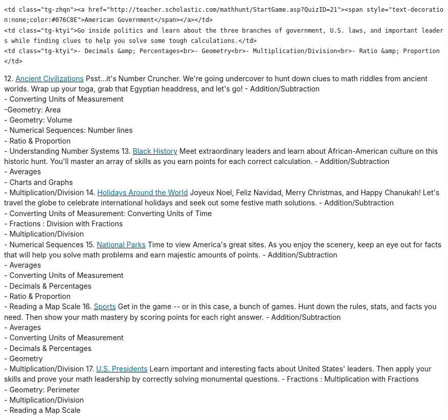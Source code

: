     <td class="tg-zhqn"><a href="http://teacher.scholastic.com/mathhunt/StartGame.asp?QuizID=21"><span style="text-decoration:none;color:#076C8E">American Government</span></a></td>
    <td class="tg-ktyi">Go inside politics and learn about the three branches of government, U.S. laws, and important leaders while finding clues to help you solve some tough calculations.</td>
    <td class="tg-ktyi">- Decimals &amp; Percentages<br>- Geometry<br>- Multiplication/Division<br>- Ratio &amp; Proportion </td>
  </tr>
  <tr>
    <td class="tg-ktyi">12.</td>
    <td class="tg-zhqn"><a href="http://teacher.scholastic.com/mathhunt/StartGame.asp?QuizID=5"><span style="text-decoration:none;color:#076C8E">Ancient Civilizations</span></a></td>
    <td class="tg-ktyi">Psst...it's Number Cruncher. We're going undercover to hunt down clues to math riddles from ancient worlds. Wrap up your toga, grab that Egyptian headdress, and let's go!</td>
    <td class="tg-ktyi">- Addition/Subtraction<br>- Converting Units of Measurement<br>-Geometry: Area<br>- Geometry: Volume<br>- Numerical Sequences: Number lines<br>- Ratio &amp; Proportion<br>- Understanding Number Systems </td>
  </tr>
  <tr>
    <td class="tg-ktyi">13.</td>
    <td class="tg-zhqn"><a href="http://teacher.scholastic.com/mathhunt/StartGame.asp?QuizID=6"><span style="text-decoration:none;color:#076C8E">Black History</span></a></td>
    <td class="tg-ktyi">Meet extraordinary leaders and learn about African-American culture on this historic hunt. You'll master an array of skills as you earn points for each correct calculation.</td>
    <td class="tg-ktyi">- Addition/Subtraction<br>- Averages<br>- Charts and Graphs<br>- Multiplication/Division </td>
  </tr>
  <tr>
    <td class="tg-ktyi">14.</td>
    <td class="tg-zhqn"><a href="http://teacher.scholastic.com/mathhunt/StartGame.asp?QuizID=9"><span style="text-decoration:none;color:#076C8E">Holidays Around the World</span></a></td>
    <td class="tg-ktyi">Joyeux Noel, Feliz Navidad, Merry Christmas, and Happy Chanukah! Let's travel the globe to celebrate international holidays and seek out some festive math solutions.</td>
    <td class="tg-ktyi">- Addition/Subtraction<br>- Converting Units of Measurement: Converting Units of Time<br>- Fractions : Division with Fractions<br>- Multiplication/Division<br>- Numerical Sequences </td>
  </tr>
  <tr>
    <td class="tg-ktyi">15.</td>
    <td class="tg-zhqn"><a href="http://teacher.scholastic.com/mathhunt/StartGame.asp?QuizID=20"><span style="text-decoration:none;color:#076C8E">National Parks</span></a></td>
    <td class="tg-ktyi">Time to view America's great sites. As you enjoy the scenery, keep an eye out for facts that will help you solve math problems and earn majestic amounts of points.</td>
    <td class="tg-ktyi">- Addition/Subtraction<br>- Averages<br>- Converting Units of Measurement<br>- Decimals &amp; Percentages<br>- Ratio &amp; Proportion<br>- Reading a Map Scale </td>
  </tr>
  <tr>
    <td class="tg-ktyi">16.</td>
    <td class="tg-zhqn"><a href="http://teacher.scholastic.com/mathhunt/StartGame.asp?QuizID=12"><span style="text-decoration:none;color:#076C8E">Sports</span></a></td>
    <td class="tg-ktyi">Get in the game -- or in this case, a bunch of games. Hunt down the rules, stats, and facts you need. Then show your math mastery by scoring points for each right answer.</td>
    <td class="tg-ktyi">- Addition/Subtraction<br>- Averages<br>- Converting Units of Measurement<br>- Decimals &amp; Percentages<br>- Geometry<br>- Multiplication/Division </td>
  </tr>
  <tr>
    <td class="tg-ktyi">17.</td>
    <td class="tg-zhqn"><a href="http://teacher.scholastic.com/mathhunt/StartGame.asp?QuizID=2"><span style="text-decoration:none;color:#076C8E">U.S. Presidents</span></a></td>
    <td class="tg-ktyi">Learn important and interesting facts about United States' leaders. Then apply your skills and prove your math leadership by correctly solving monumental questions.</td>
    <td class="tg-ktyi">- Fractions : Multiplication with Fractions<br>- Geometry: Perimeter<br>- Multiplication/Division<br>- Reading a Map Scale</td>
  </tr>
  <tr>